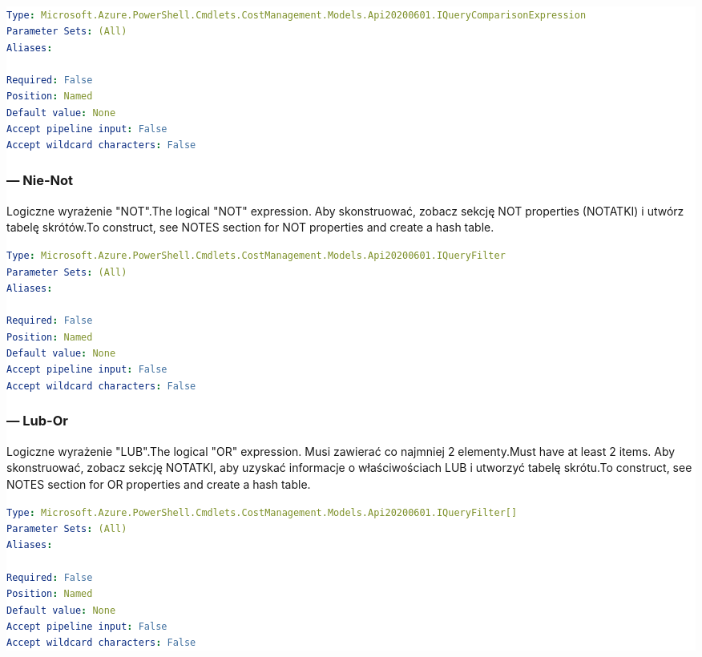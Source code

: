 ```yaml
Type: Microsoft.Azure.PowerShell.Cmdlets.CostManagement.Models.Api20200601.IQueryComparisonExpression
Parameter Sets: (All)
Aliases:

Required: False
Position: Named
Default value: None
Accept pipeline input: False
Accept wildcard characters: False
```

### <span data-ttu-id="4f0e7-118">— Nie</span><span class="sxs-lookup"><span data-stu-id="4f0e7-118">-Not</span></span>
<span data-ttu-id="4f0e7-119">Logiczne wyrażenie "NOT".</span><span class="sxs-lookup"><span data-stu-id="4f0e7-119">The logical "NOT" expression.</span></span>
<span data-ttu-id="4f0e7-120">Aby skonstruować, zobacz sekcję NOT properties (NOTATKI) i utwórz tabelę skrótów.</span><span class="sxs-lookup"><span data-stu-id="4f0e7-120">To construct, see NOTES section for NOT properties and create a hash table.</span></span>

```yaml
Type: Microsoft.Azure.PowerShell.Cmdlets.CostManagement.Models.Api20200601.IQueryFilter
Parameter Sets: (All)
Aliases:

Required: False
Position: Named
Default value: None
Accept pipeline input: False
Accept wildcard characters: False
```

### <span data-ttu-id="4f0e7-121">— Lub</span><span class="sxs-lookup"><span data-stu-id="4f0e7-121">-Or</span></span>
<span data-ttu-id="4f0e7-122">Logiczne wyrażenie "LUB".</span><span class="sxs-lookup"><span data-stu-id="4f0e7-122">The logical "OR" expression.</span></span>
<span data-ttu-id="4f0e7-123">Musi zawierać co najmniej 2 elementy.</span><span class="sxs-lookup"><span data-stu-id="4f0e7-123">Must have at least 2 items.</span></span>
<span data-ttu-id="4f0e7-124">Aby skonstruować, zobacz sekcję NOTATKI, aby uzyskać informacje o właściwościach LUB i utworzyć tabelę skrótu.</span><span class="sxs-lookup"><span data-stu-id="4f0e7-124">To construct, see NOTES section for OR properties and create a hash table.</span></span>

```yaml
Type: Microsoft.Azure.PowerShell.Cmdlets.CostManagement.Models.Api20200601.IQueryFilter[]
Parameter Sets: (All)
Aliases:

Required: False
Position: Named
Default value: None
Accept pipeline input: False
Accept wildcard characters: False
```
